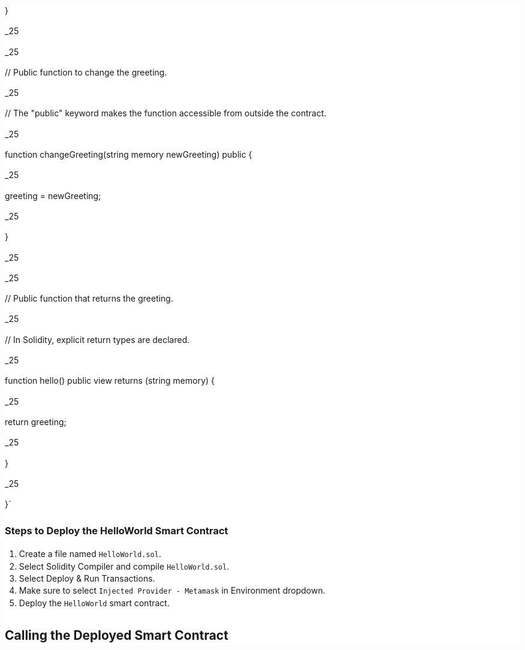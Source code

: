 }

_25

_25

// Public function to change the greeting.

_25

// The "public" keyword makes the function accessible from outside the contract.

_25

function changeGreeting(string memory newGreeting) public {

_25

greeting = newGreeting;

_25

}

_25

_25

// Public function that returns the greeting.

_25

// In Solidity, explicit return types are declared.

_25

function hello() public view returns (string memory) {

_25

return greeting;

_25

}

_25

}`

### Steps to Deploy the HelloWorld Smart Contract[​](#steps-to-deploy-the-helloworld-smart-contract "Direct link to Steps to Deploy the HelloWorld Smart Contract")

1. Create a file named `HelloWorld.sol`.
2. Select Solidity Compiler and compile `HelloWorld.sol`.
3. Select Deploy & Run Transactions.
4. Make sure to select `Injected Provider - Metamask` in Environment dropdown.
5. Deploy the `HelloWorld` smart contract.

## Calling the Deployed Smart Contract[​](#calling-the-deployed-smart-contract "Direct link to Calling the Deployed Smart Contract")
